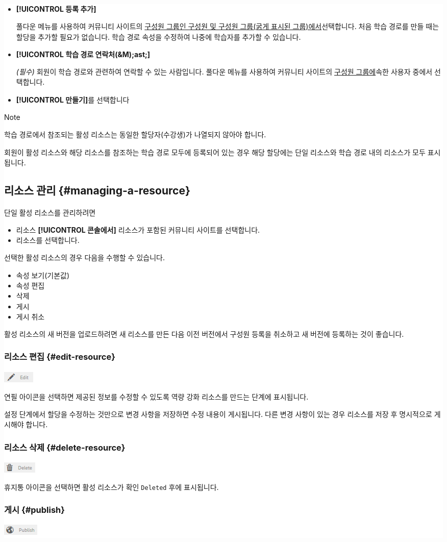 * **[!UICONTROL 등록 추가]**

   풀다운 메뉴를 사용하여 커뮤니티 사이트의 [구성원 그룹인 구성원 및 구성원 그룹(굵게 표시된 그룹)에서](#members-group)선택합니다. 처음 학습 경로를 만들 때는 할당을 추가할 필요가 없습니다. 학습 경로 속성을 수정하여 나중에 학습자를 추가할 수 있습니다.

* **[!UICONTROL 학습 경로 연락처(&amp;M);ast;]**

   *(필수)* 회원이 학습 경로와 관련하여 연락할 수 있는 사람입니다. 풀다운 메뉴를 사용하여 커뮤니티 사이트의 [구성원 그룹에](#members-group)속한 사용자 중에서 선택합니다.

* **[!UICONTROL 만들기]**&#x200B;를 선택합니다

>[!NOTE]
>
>학습 경로에서 참조되는 활성 리소스는 동일한 할당자(수강생)가 나열되지 않아야 합니다.
>
>회원이 활성 리소스와 해당 리소스를 참조하는 학습 경로 모두에 등록되어 있는 경우 해당 할당에는 단일 리소스와 학습 경로 내의 리소스가 모두 표시됩니다.


## 리소스 관리 {#managing-a-resource}

단일 활성 리소스를 관리하려면

* 리소스 **[!UICONTROL 콘솔에서]** 리소스가 포함된 커뮤니티 사이트를 선택합니다.
* 리소스를 선택합니다.

선택한 활성 리소스의 경우 다음을 수행할 수 있습니다.

* 속성 보기(기본값)
* 속성 편집
* 삭제
* 게시
* 게시 취소

활성 리소스의 새 버전을 업로드하려면 새 리소스를 만든 다음 이전 버전에서 구성원 등록을 취소하고 새 버전에 등록하는 것이 좋습니다.

### 리소스 편집 {#edit-resource}

![chlimage_1-181](assets/chlimage_1-181.png)

연필 아이콘을 선택하면 제공된 정보를 수정할 수 있도록 역량 강화 리소스를 만드는 단계에 표시됩니다.

설정 단계에서 할당을 수정하는 것만으로 변경 사항을 저장하면 수정 내용이 게시됩니다. 다른 변경 사항이 있는 경우 리소스를 저장 후 명시적으로 게시해야 합니다.

### 리소스 삭제 {#delete-resource}

![chlimage_1-182](assets/chlimage_1-182.png)

휴지통 아이콘을 선택하면 활성 리소스가 확인 `Deleted` 후에 표시됩니다.

### 게시 {#publish}

![chlimage_1-183](assets/chlimage_1-183.png)
